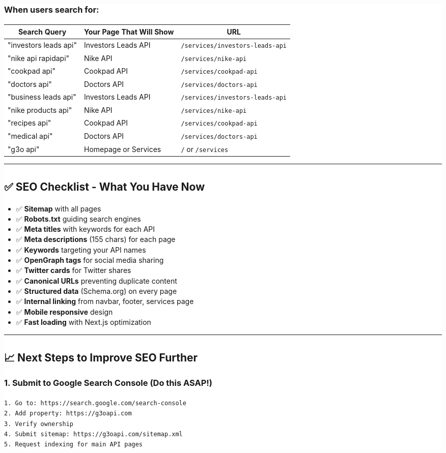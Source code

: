 ### When users search for:

| Search Query          | Your Page That Will Show | URL                             |
| --------------------- | ------------------------ | ------------------------------- |
| "investors leads api" | Investors Leads API      | `/services/investors-leads-api` |
| "nike api rapidapi"   | Nike API                 | `/services/nike-api`            |
| "cookpad api"         | Cookpad API              | `/services/cookpad-api`         |
| "doctors api"         | Doctors API              | `/services/doctors-api`         |
| "business leads api"  | Investors Leads API      | `/services/investors-leads-api` |
| "nike products api"   | Nike API                 | `/services/nike-api`            |
| "recipes api"         | Cookpad API              | `/services/cookpad-api`         |
| "medical api"         | Doctors API              | `/services/doctors-api`         |
| "g3o api"             | Homepage or Services     | `/` or `/services`              |

---

## ✅ SEO Checklist - What You Have Now

- ✅ **Sitemap** with all pages
- ✅ **Robots.txt** guiding search engines
- ✅ **Meta titles** with keywords for each API
- ✅ **Meta descriptions** (155 chars) for each page
- ✅ **Keywords** targeting your API names
- ✅ **OpenGraph tags** for social media sharing
- ✅ **Twitter cards** for Twitter shares
- ✅ **Canonical URLs** preventing duplicate content
- ✅ **Structured data** (Schema.org) on every page
- ✅ **Internal linking** from navbar, footer, services page
- ✅ **Mobile responsive** design
- ✅ **Fast loading** with Next.js optimization

---

## 📈 Next Steps to Improve SEO Further

### 1. **Submit to Google Search Console** (Do this ASAP!)

```
1. Go to: https://search.google.com/search-console
2. Add property: https://g3oapi.com
3. Verify ownership
4. Submit sitemap: https://g3oapi.com/sitemap.xml
5. Request indexing for main API pages
```
